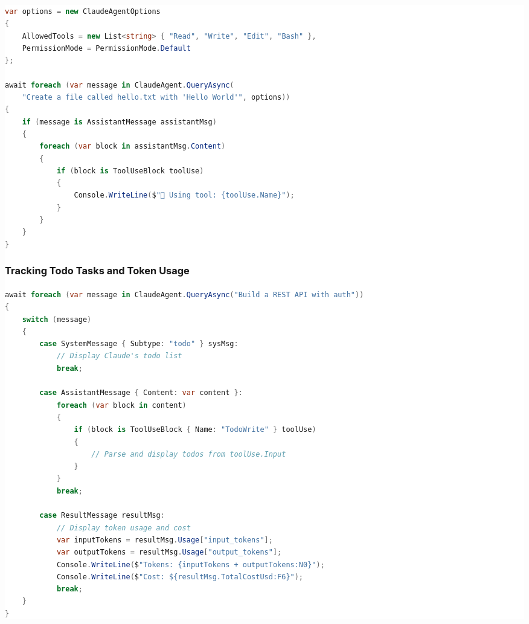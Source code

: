 ```csharp
var options = new ClaudeAgentOptions
{
    AllowedTools = new List<string> { "Read", "Write", "Edit", "Bash" },
    PermissionMode = PermissionMode.Default
};

await foreach (var message in ClaudeAgent.QueryAsync(
    "Create a file called hello.txt with 'Hello World'", options))
{
    if (message is AssistantMessage assistantMsg)
    {
        foreach (var block in assistantMsg.Content)
        {
            if (block is ToolUseBlock toolUse)
            {
                Console.WriteLine($"🔧 Using tool: {toolUse.Name}");
            }
        }
    }
}
```

### Tracking Todo Tasks and Token Usage

```csharp
await foreach (var message in ClaudeAgent.QueryAsync("Build a REST API with auth"))
{
    switch (message)
    {
        case SystemMessage { Subtype: "todo" } sysMsg:
            // Display Claude's todo list
            break;

        case AssistantMessage { Content: var content }:
            foreach (var block in content)
            {
                if (block is ToolUseBlock { Name: "TodoWrite" } toolUse)
                {
                    // Parse and display todos from toolUse.Input
                }
            }
            break;

        case ResultMessage resultMsg:
            // Display token usage and cost
            var inputTokens = resultMsg.Usage["input_tokens"];
            var outputTokens = resultMsg.Usage["output_tokens"];
            Console.WriteLine($"Tokens: {inputTokens + outputTokens:N0}");
            Console.WriteLine($"Cost: ${resultMsg.TotalCostUsd:F6}");
            break;
    }
}
```
